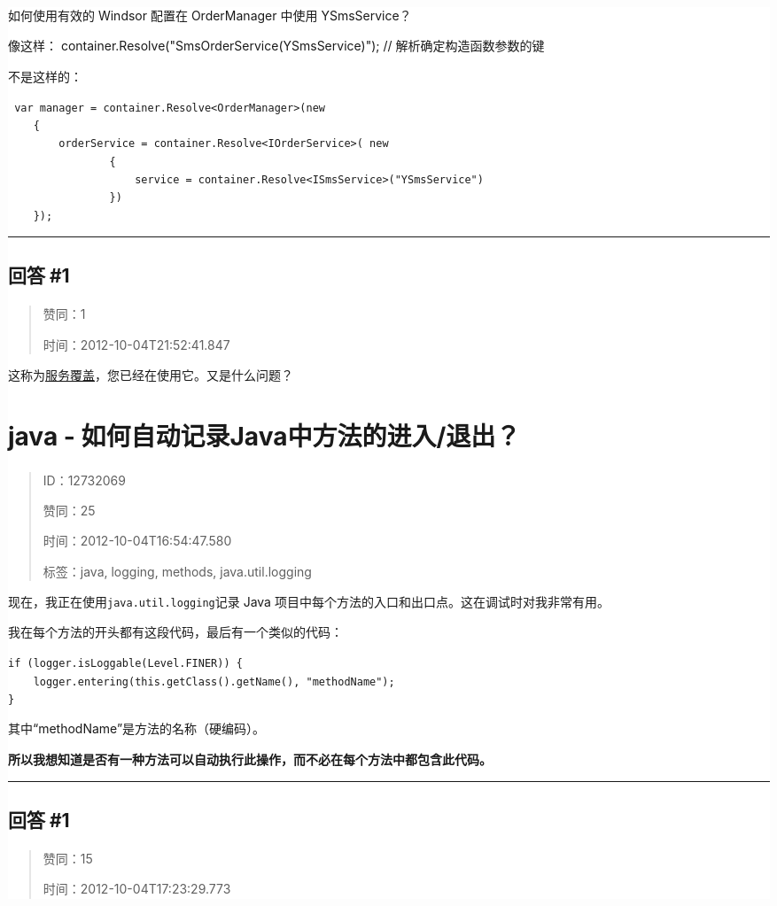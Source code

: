 如何使用有效的 Windsor 配置在 OrderManager 中使用 YSmsService？

像这样： container.Resolve("SmsOrderService(YSmsService)"); // 解析确定构造函数参数的键

不是这样的：

```
 var manager = container.Resolve<OrderManager>(new
    {
        orderService = container.Resolve<IOrderService>( new
                {
                    service = container.Resolve<ISmsService>("YSmsService")
                })
    }); 
```

* * *

## 回答 #1

> 赞同：1
> 
> 时间：2012-10-04T21:52:41.847

这称为[服务覆盖](http://docs.castleproject.org/Windsor.Inline-Dependencies.ashx#In-line_service_dependencies_1)，您已经在使用它。又是什么问题？

# java - 如何自动记录Java中方法的进入/退出？

> ID：12732069
> 
> 赞同：25
> 
> 时间：2012-10-04T16:54:47.580
> 
> 标签：java, logging, methods, java.util.logging

现在，我正在使用`java.util.logging`记录 Java 项目中每个方法的入口和出口点。这在调试时对我非常有用。

我在每个方法的开头都有这段代码，最后有一个类似的代码：

```
if (logger.isLoggable(Level.FINER)) {
    logger.entering(this.getClass().getName(), "methodName");
} 
```

其中“methodName”是方法的名称（硬编码）。

**所以我想知道是否有一种方法可以自动执行此操作，而不必在每个方法中都包含此代码。**

* * *

## 回答 #1

> 赞同：15
> 
> 时间：2012-10-04T17:23:29.773

